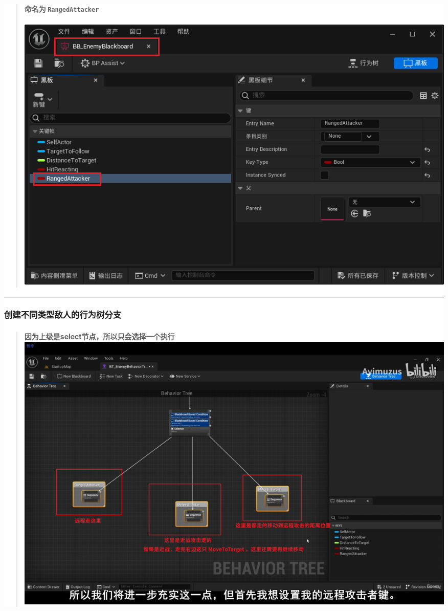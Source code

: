 > #### 命名为 `RangedAttacker`
>
> #### ![img](https://github.com/liyunlong618/LiYunLongKnowledgeLibrary/blob/main/UECPP/Models/GAS/GAS_2_Aura/DetailContent/Image/GAS_079/8.png?raw=true)

------

### 创建不同类型敌人的行为树分支

> #### 因为上级是select节点，所以只会选择一个执行![img](https://github.com/liyunlong618/LiYunLongKnowledgeLibrary/blob/main/UECPP/Models/GAS/GAS_2_Aura/DetailContent/Image/GAS_079/9.png?raw=true)
